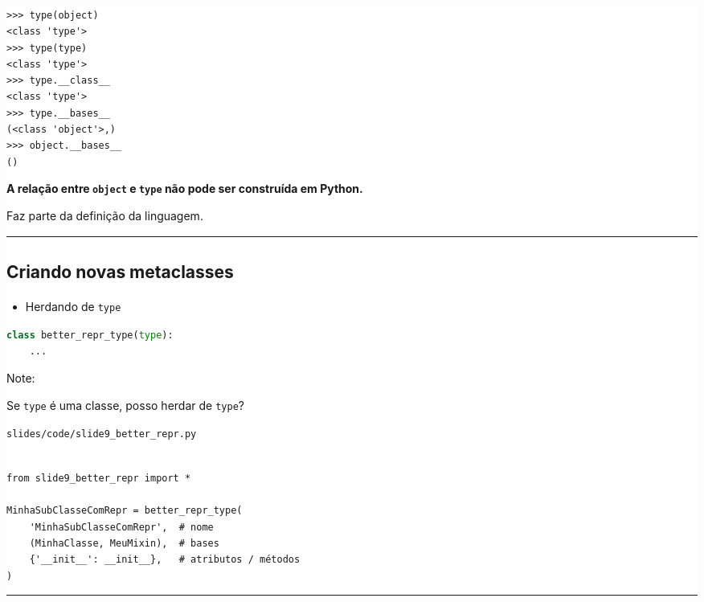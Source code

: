 ```text
>>> type(object)
<class 'type'>
>>> type(type)
<class 'type'>
>>> type.__class__
<class 'type'>
>>> type.__bases__
(<class 'object'>,)
>>> object.__bases__
()
```

**A relação entre `object` e `type` não pode ser construída em Python.**

Faz parte da definição da linguagem.

---

## Criando novas metaclasses

* Herdando de `type`

```python
class better_repr_type(type):
    ...
```

Note:

Se `type` é uma classe, posso herdar de `type`?

`slides/code/slide9_better_repr.py`

```text

from slide9_better_repr import *

MinhaSubClasseComRepr = better_repr_type(
    'MinhaSubClasseComRepr',  # nome
    (MinhaClasse, MeuMixin),  # bases
    {'__init__': __init__},   # atributos / métodos
)
```

---
